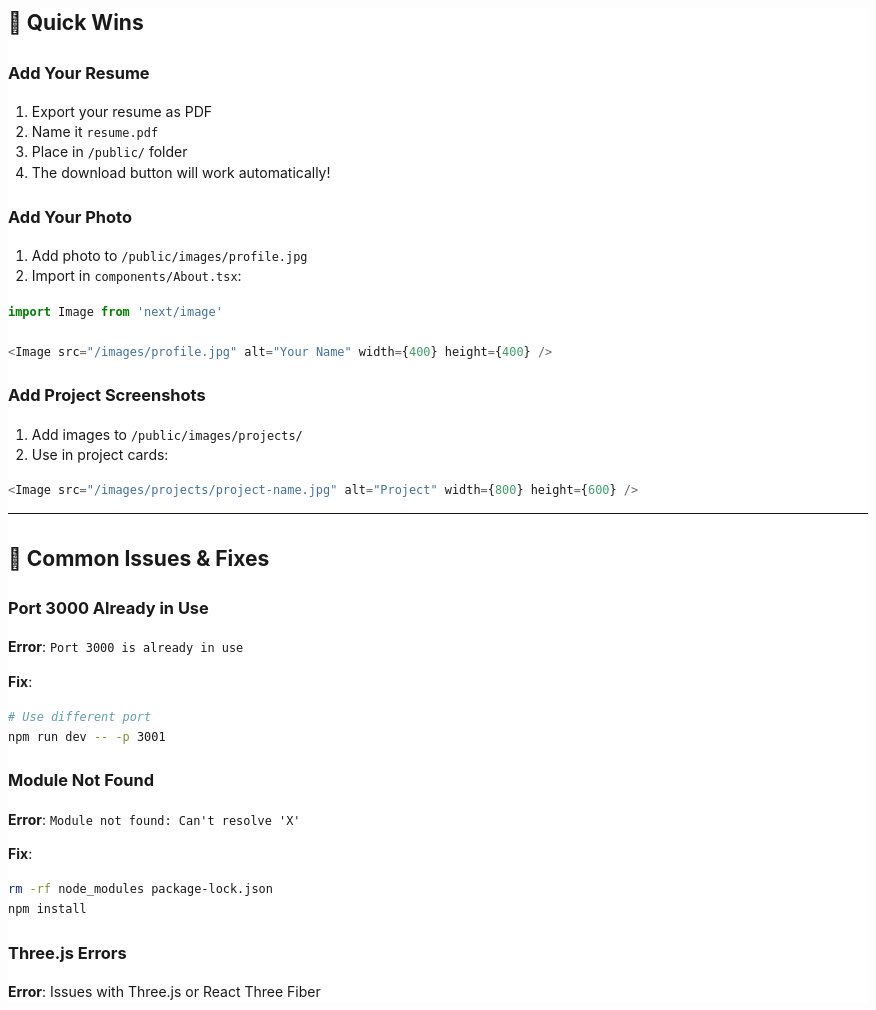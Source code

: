 ## 🎯 Quick Wins

### Add Your Resume
1. Export your resume as PDF
2. Name it `resume.pdf`
3. Place in `/public/` folder
4. The download button will work automatically!

### Add Your Photo
1. Add photo to `/public/images/profile.jpg`
2. Import in `components/About.tsx`:
```typescript
import Image from 'next/image'

<Image src="/images/profile.jpg" alt="Your Name" width={400} height={400} />
```

### Add Project Screenshots
1. Add images to `/public/images/projects/`
2. Use in project cards:
```typescript
<Image src="/images/projects/project-name.jpg" alt="Project" width={800} height={600} />
```

---

## 🐛 Common Issues & Fixes

### Port 3000 Already in Use

**Error**: `Port 3000 is already in use`

**Fix**:
```bash
# Use different port
npm run dev -- -p 3001
```

### Module Not Found

**Error**: `Module not found: Can't resolve 'X'`

**Fix**:
```bash
rm -rf node_modules package-lock.json
npm install
```

### Three.js Errors

**Error**: Issues with Three.js or React Three Fiber

